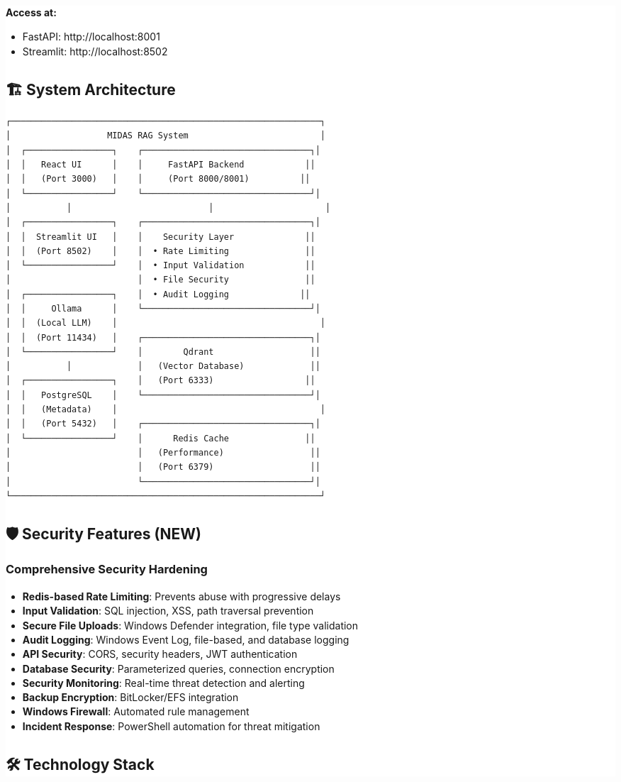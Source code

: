 **Access at:**
- FastAPI: http://localhost:8001
- Streamlit: http://localhost:8502

## 🏗️ System Architecture

```
┌─────────────────────────────────────────────────────────────┐
│                   MIDAS RAG System                          │
│  ┌─────────────────┐    ┌─────────────────────────────────┐│
│  │   React UI      │    │     FastAPI Backend            ││
│  │   (Port 3000)   │    │     (Port 8000/8001)          ││
│  └─────────────────┘    └─────────────────────────────────┘│
│           │                           │                      │
│  ┌─────────────────┐    ┌─────────────────────────────────┐│
│  │  Streamlit UI   │    │    Security Layer              ││
│  │  (Port 8502)    │    │  • Rate Limiting               ││
│  └─────────────────┘    │  • Input Validation            ││
│                         │  • File Security               ││
│  ┌─────────────────┐    │  • Audit Logging              ││
│  │     Ollama      │    └─────────────────────────────────┘│
│  │  (Local LLM)    │                                        │
│  │  (Port 11434)   │    ┌─────────────────────────────────┐│
│  └─────────────────┘    │        Qdrant                   ││
│           │             │   (Vector Database)             ││
│  ┌─────────────────┐    │   (Port 6333)                  ││
│  │   PostgreSQL    │    └─────────────────────────────────┘│
│  │   (Metadata)    │                                        │
│  │   (Port 5432)   │    ┌─────────────────────────────────┐│
│  └─────────────────┘    │      Redis Cache               ││
│                         │   (Performance)                 ││
│                         │   (Port 6379)                   ││
│                         └─────────────────────────────────┘│
└─────────────────────────────────────────────────────────────┘
```

## 🛡️ Security Features (NEW)

### Comprehensive Security Hardening
- **Redis-based Rate Limiting**: Prevents abuse with progressive delays
- **Input Validation**: SQL injection, XSS, path traversal prevention
- **Secure File Uploads**: Windows Defender integration, file type validation
- **Audit Logging**: Windows Event Log, file-based, and database logging
- **API Security**: CORS, security headers, JWT authentication
- **Database Security**: Parameterized queries, connection encryption
- **Security Monitoring**: Real-time threat detection and alerting
- **Backup Encryption**: BitLocker/EFS integration
- **Windows Firewall**: Automated rule management
- **Incident Response**: PowerShell automation for threat mitigation

## 🛠️ Technology Stack
